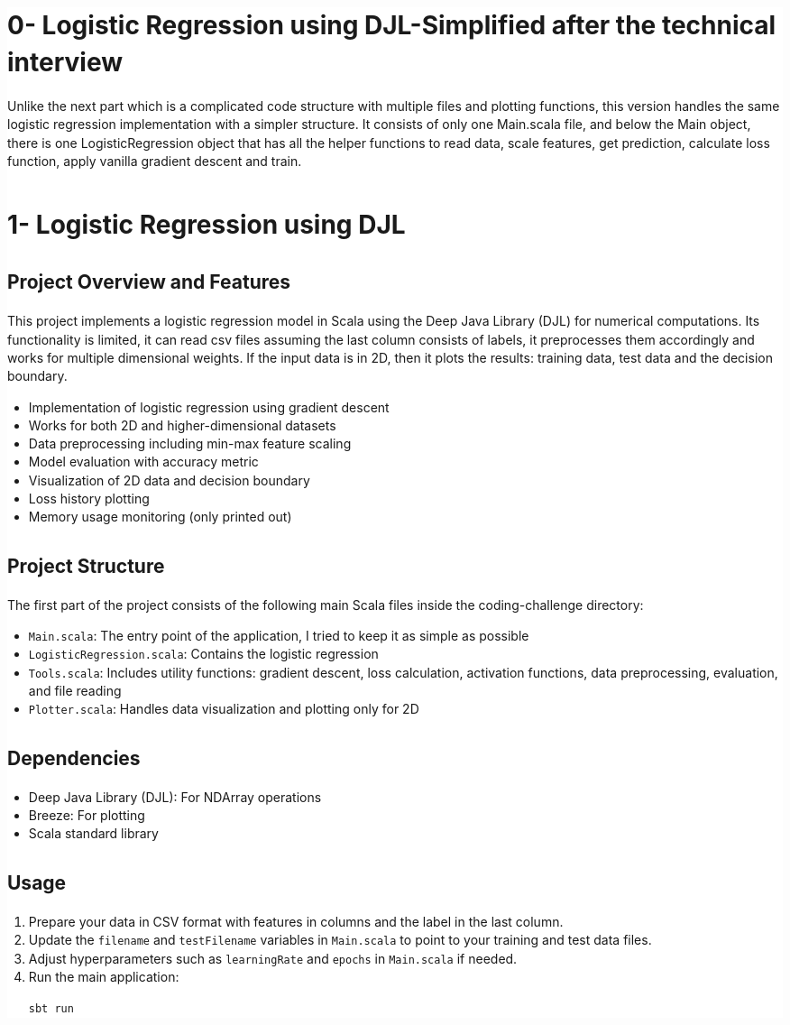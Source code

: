 # 0- Logistic Regression using DJL-Simplified after the technical interview

Unlike the next part which is a complicated code structure with multiple files and plotting functions, this version handles the same logistic regression implementation with a simpler structure. It consists of only one Main.scala file, and below the Main object, there is one LogisticRegression object that has all the helper functions to read data, scale features, get prediction, calculate loss function, apply vanilla gradient descent and train.

# 1- Logistic Regression using DJL

## Project Overview and Features

This project implements a logistic regression model in Scala using the Deep Java Library (DJL) for numerical computations. Its functionality is limited, it can read csv files assuming the last column consists of labels, it preprocesses them accordingly and works for multiple dimensional weights. If the input data is in 2D, then it plots the results: training data, test data and the decision boundary.

- Implementation of logistic regression using gradient descent
- Works for both 2D and higher-dimensional datasets
- Data preprocessing including min-max feature scaling
- Model evaluation with accuracy metric
- Visualization of 2D data and decision boundary
- Loss history plotting
- Memory usage monitoring (only printed out)

## Project Structure

The first part of the project consists of the following main Scala files inside the coding-challenge directory:

- `Main.scala`: The entry point of the application, I tried to keep it as simple as possible
- `LogisticRegression.scala`: Contains the logistic regression
- `Tools.scala`: Includes utility functions: gradient descent, loss calculation, activation functions, data preprocessing, evaluation, and file reading
- `Plotter.scala`: Handles data visualization and plotting only for 2D

## Dependencies

- Deep Java Library (DJL): For NDArray operations
- Breeze: For plotting
- Scala standard library

## Usage

1. Prepare your data in CSV format with features in columns and the label in the last column.
2. Update the `filename` and `testFilename` variables in `Main.scala` to point to your training and test data files.
3. Adjust hyperparameters such as `learningRate` and `epochs` in `Main.scala` if needed.
4. Run the main application:
   ```
   sbt run
   ```
